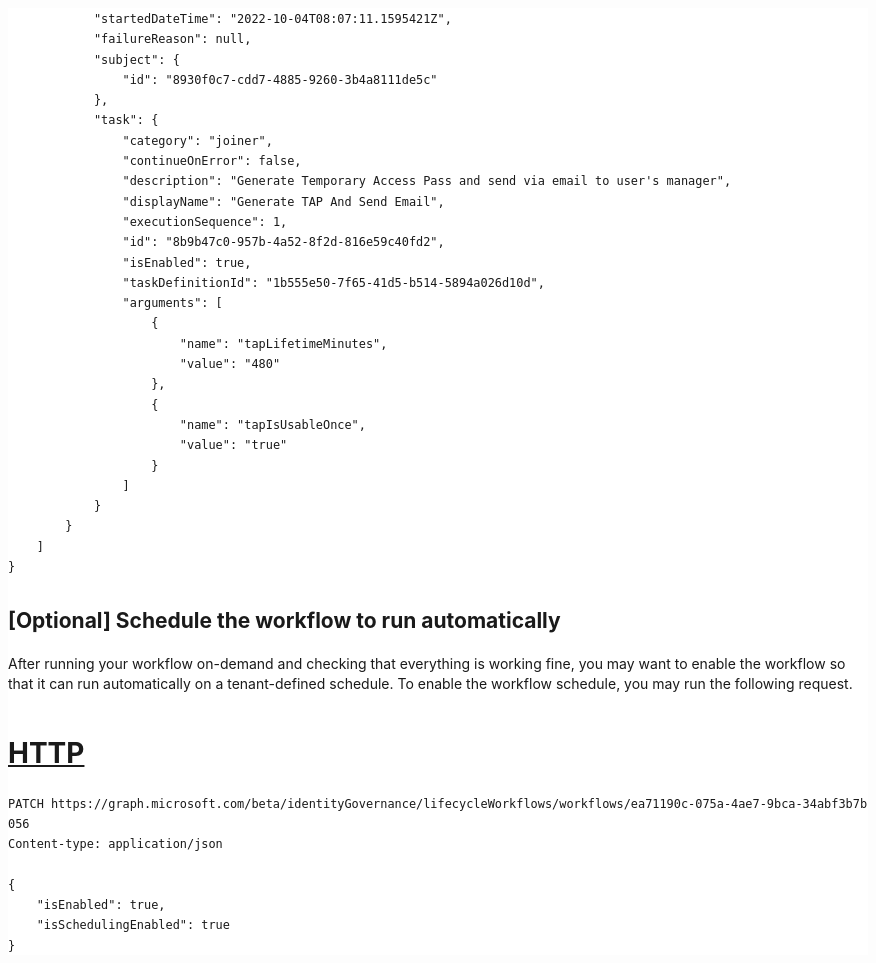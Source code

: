 ```http
            "startedDateTime": "2022-10-04T08:07:11.1595421Z",
            "failureReason": null,
            "subject": {
                "id": "8930f0c7-cdd7-4885-9260-3b4a8111de5c"
            },
            "task": {
                "category": "joiner",
                "continueOnError": false,
                "description": "Generate Temporary Access Pass and send via email to user's manager",
                "displayName": "Generate TAP And Send Email",
                "executionSequence": 1,
                "id": "8b9b47c0-957b-4a52-8f2d-816e59c40fd2",
                "isEnabled": true,
                "taskDefinitionId": "1b555e50-7f65-41d5-b514-5894a026d10d",
                "arguments": [
                    {
                        "name": "tapLifetimeMinutes",
                        "value": "480"
                    },
                    {
                        "name": "tapIsUsableOnce",
                        "value": "true"
                    }
                ]
            }
        }
    ]
}
```

## [Optional] Schedule the workflow to run automatically

After running your workflow on-demand and checking that everything is working fine, you may want to enable the workflow so that it can run automatically on a tenant-defined schedule. To enable the workflow schedule, you may run the following request.


# [HTTP](#tab/http)

```http
PATCH https://graph.microsoft.com/beta/identityGovernance/lifecycleWorkflows/workflows/ea71190c-075a-4ae7-9bca-34abf3b7b056
Content-type: application/json

{
    "isEnabled": true,
    "isSchedulingEnabled": true
}
```
